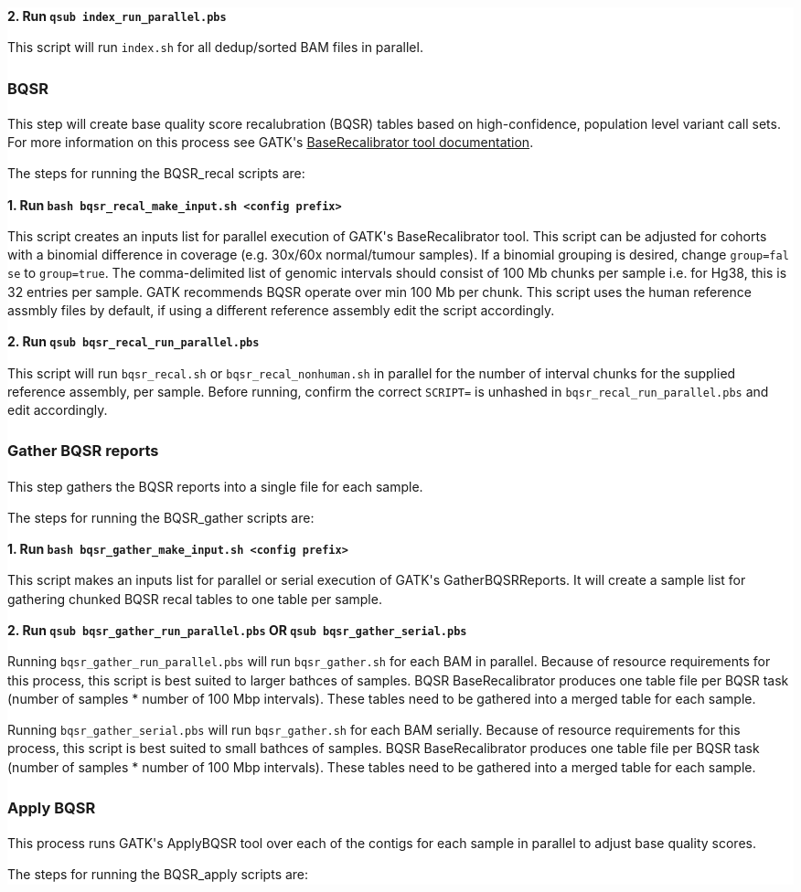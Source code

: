 **2. Run `qsub index_run_parallel.pbs`**

This script will run `index.sh` for all dedup/sorted BAM files in parallel. 

### BQSR 

This step will create base quality score recalubration (BQSR) tables based on high-confidence, population level variant call sets. For more information on this process see GATK's [BaseRecalibrator tool documentation](https://gatk.broadinstitute.org/hc/en-us/articles/360035890531-Base-Quality-Score-Recalibration-BQSR-). 

The steps for running the BQSR_recal scripts are:  

**1. Run `bash bqsr_recal_make_input.sh <config prefix>`**  

This script creates an inputs list for parallel execution of GATK's BaseRecalibrator tool. This script can be adjusted for cohorts with a binomial difference in coverage (e.g. 30x/60x normal/tumour samples). If a binomial grouping is desired, change `group=false` to `group=true`. The comma-delimited list of genomic intervals should consist of 100 Mb chunks per sample i.e. for Hg38, this is 32 entries per sample. GATK recommends BQSR operate over min 100 Mb per chunk. This script uses the human reference assmbly files by default, if using a different reference assembly edit the script accordingly. 

**2. Run `qsub bqsr_recal_run_parallel.pbs`**  

This script will run `bqsr_recal.sh` or `bqsr_recal_nonhuman.sh` in parallel for the number of interval chunks for the supplied reference assembly, per sample. Before running, confirm the correct `SCRIPT=` is unhashed in `bqsr_recal_run_parallel.pbs` and edit accordingly. 

### Gather BQSR reports 

This step gathers the BQSR reports into a single file for each sample. 

The steps for running the BQSR_gather scripts are:  

**1. Run `bash bqsr_gather_make_input.sh <config prefix>`**  

This script makes an inputs list for parallel or serial execution of GATK's GatherBQSRReports. It will create a sample list for gathering chunked BQSR recal tables to one table per sample. 

**2. Run `qsub bqsr_gather_run_parallel.pbs` OR `qsub bqsr_gather_serial.pbs`** 

Running `bqsr_gather_run_parallel.pbs` will run `bqsr_gather.sh` for each BAM in parallel. Because of resource requirements for this process, this script is best suited to larger bathces of samples. BQSR BaseRecalibrator produces one table file per BQSR task (number of samples * number of 100 Mbp intervals). These tables need to be gathered into a merged table for each sample. 

Running `bqsr_gather_serial.pbs` will run `bqsr_gather.sh` for each BAM serially. Because of resource requirements for this process, this script is best suited to small bathces of samples. BQSR BaseRecalibrator produces one table file per BQSR task (number of samples * number of 100 Mbp intervals). These tables need to be gathered into a merged table for each sample.  

### Apply BQSR

This process runs GATK's ApplyBQSR tool over each of the contigs for each sample in parallel to adjust base quality scores.   

The steps for running the BQSR_apply scripts are:  
